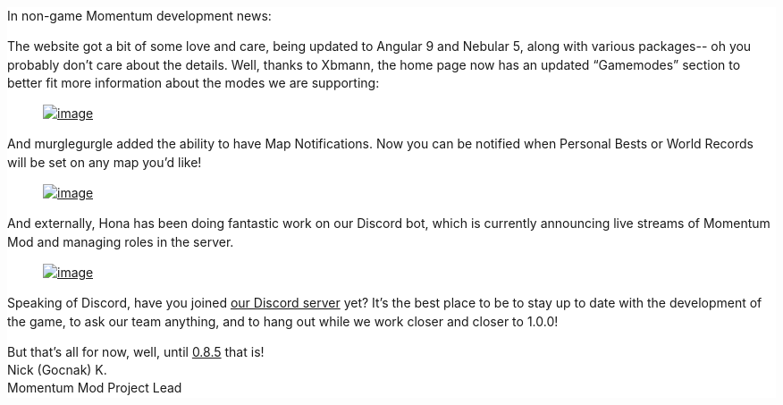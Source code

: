 
<p>
    In non-game Momentum development news:
</p>
<p>
    The website got a bit of some love and care, being updated to Angular 9 and Nebular 5, along with various packages--
    oh you probably don&rsquo;t care about the details. Well, thanks to Xbmann, the home page now has an updated &ldquo;Gamemodes&rdquo;
    section to better fit more information about the modes we are supporting:
</p>
<p>
    <a href="https://i.imgur.com/LoIuznW.png"><figure class="tmblr-full" data-orig-height="1151" data-orig-width="989" data-orig-src="https://i.imgur.com/LoIuznW.png"><img src="https://66.media.tumblr.com/a4ee37e3925971b64502799f1ba0232f/b170c0b739cb5b81-dc/s540x810/08ba838778fc2b0c6537d27fcbfd5149de11c645.png" data-orig-height="1151" data-orig-width="989" data-orig-src="https://i.imgur.com/LoIuznW.png" alt="image"></figure></a>
</p>
<p>
    And murglegurgle added the ability to have Map Notifications. Now you can be notified when Personal Bests or World
    Records will be set on any map you&rsquo;d like!
</p>
<p>
    <a href="https://i.imgur.com/m4SxFlB.png"><figure class="tmblr-full" data-orig-height="432" data-orig-width="619" data-orig-src="https://i.imgur.com/m4SxFlB.png"><img src="https://66.media.tumblr.com/d0da6f395a21c82b7b7431fd748bb741/b170c0b739cb5b81-33/s540x810/d7cede22ab4bdfab4f547ae903f5f24db4c60a5d.png" data-orig-height="432" data-orig-width="619" data-orig-src="https://i.imgur.com/m4SxFlB.png" alt="image"></figure></a>
</p>
<p>
    And externally, Hona has been doing fantastic work on our Discord bot, which is currently announcing live streams of
    Momentum Mod and managing roles in the server.
</p>
<p>
    <a href="https://i.imgur.com/PtQ83dq.png"><figure class="tmblr-full" data-orig-height="448" data-orig-width="491" data-orig-src="https://i.imgur.com/PtQ83dq.png"><img src="https://66.media.tumblr.com/7727aad64c76ce05696850bce79a57da/b170c0b739cb5b81-d9/s540x810/2c34c1731866da63580acffb8336c9f13c5a0369.png" data-orig-height="448" data-orig-width="491" data-orig-src="https://i.imgur.com/PtQ83dq.png" alt="image"></figure></a>
</p>
<p>
    Speaking of Discord, have you joined <a href="https://discord.gg/V4gS7Qg">our Discord server</a> yet? It&rsquo;s the best
    place to be to stay up to date with the development of the game, to ask our team anything, and to hang out while we
    work closer and closer to 1.0.0!
</p>
<p>
    But that&rsquo;s all for now, well, until <a href="https://github.com/orgs/momentum-mod/projects/5">0.8.5</a> that is! <br>
    Nick (Gocnak) K. <br>
    Momentum Mod Project Lead<br></p>